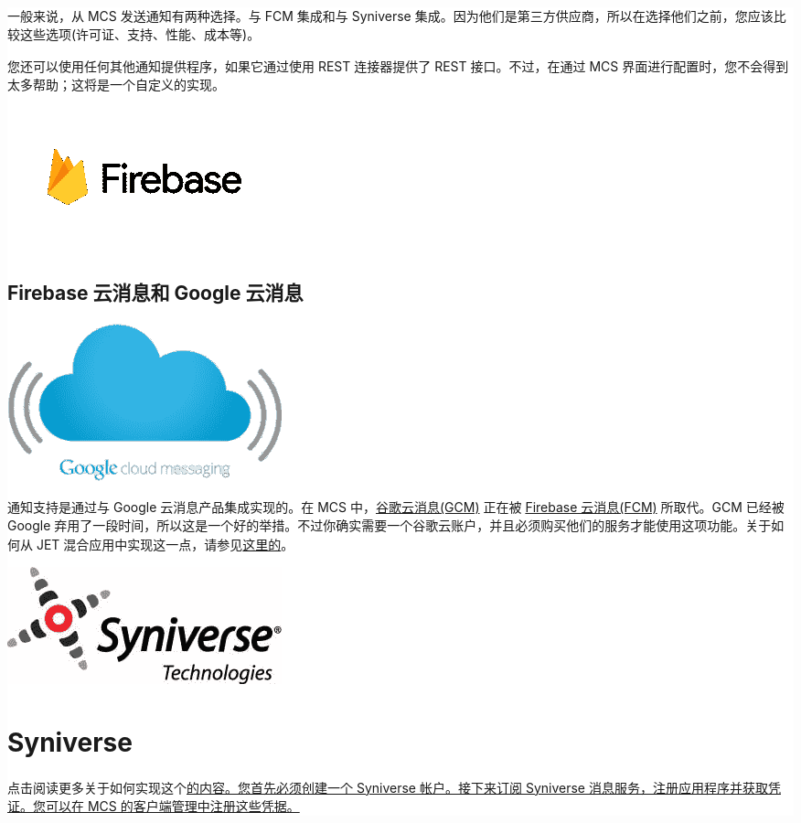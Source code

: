 一般来说，从 MCS 发送通知有两种选择。与 FCM 集成和与 Syniverse 集成。因为他们是第三方供应商，所以在选择他们之前，您应该比较这些选项(许可证、支持、性能、成本等)。

您还可以使用任何其他通知提供程序，如果它通过使用 REST 连接器提供了 REST 接口。不过，在通过 MCS 界面进行配置时，您不会得到太多帮助；这将是一个自定义的实现。

![](img/ff8ae19722d2a6429ce365092a606985.png)

## Firebase 云消息和 Google 云消息

![](img/7017081db517e10ae2c134098b8d0d6a.png)

通知支持是通过与 Google 云消息产品集成实现的。在 MCS 中，[谷歌云消息(GCM)](https://developers.google.com/cloud-messaging/) 正在被 [Firebase 云消息(FCM)](https://firebase.google.com/docs/cloud-messaging/) 所取代。GCM 已经被 Google 弃用了一段时间，所以这是一个好的举措。不过你确实需要一个谷歌云账户，并且必须购买他们的服务才能使用这项功能。关于如何从 JET 混合应用中实现这一点，请参见[这里的](https://community.oracle.com/community/oracle-cloud/oracle-cloud-developer-solutions/blog/2016/08/16/your-first-push-notification-based-oracle-jet-hybrid-application)。

![](img/1e3b1ae36a2aca8e1056891623fc40c5.png)

# Syniverse

点击阅读更多关于如何实现这个[的内容。您首先必须创建一个 Syniverse 帐户。接下来订阅 Syniverse 消息服务，注册应用程序并获取凭证。您可以在 MCS 的客户端管理中注册这些凭据。](https://docs.oracle.com/en/cloud/paas/mobile-cloud/mcsua/notifications.html#GUID-71FDB6E6-E9E3-4F49-8601-DC748FF44426)
